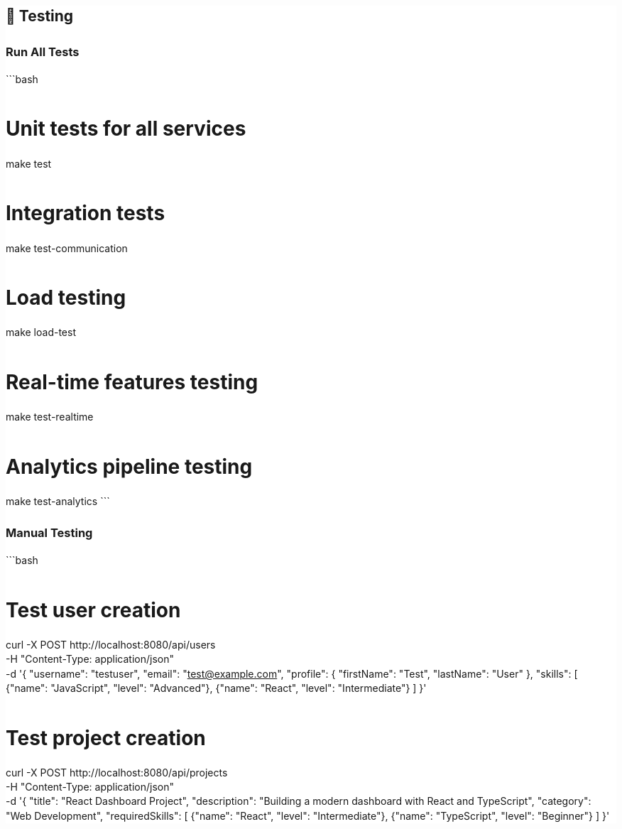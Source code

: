## 🧪 Testing

### Run All Tests
\`\`\`bash
# Unit tests for all services
make test

# Integration tests
make test-communication

# Load testing
make load-test

# Real-time features testing
make test-realtime

# Analytics pipeline testing
make test-analytics
\`\`\`

### Manual Testing
\`\`\`bash
# Test user creation
curl -X POST http://localhost:8080/api/users \
  -H "Content-Type: application/json" \
  -d '{
    "username": "testuser",
    "email": "test@example.com",
    "profile": {
      "firstName": "Test",
      "lastName": "User"
    },
    "skills": [
      {"name": "JavaScript", "level": "Advanced"},
      {"name": "React", "level": "Intermediate"}
    ]
  }'

# Test project creation
curl -X POST http://localhost:8080/api/projects \
  -H "Content-Type: application/json" \
  -d '{
    "title": "React Dashboard Project",
    "description": "Building a modern dashboard with React and TypeScript",
    "category": "Web Development",
    "requiredSkills": [
      {"name": "React", "level": "Intermediate"},
      {"name": "TypeScript", "level": "Beginner"}
    ]
  }'
